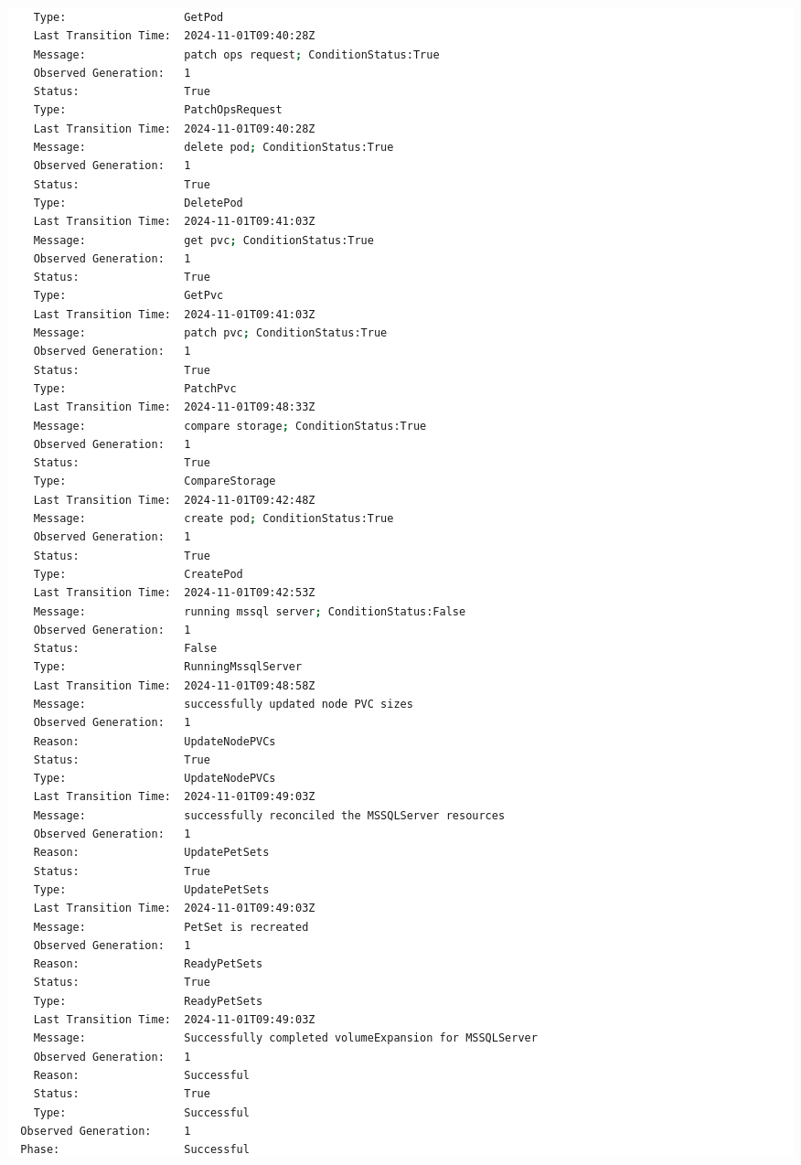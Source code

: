 ```bash
    Type:                  GetPod
    Last Transition Time:  2024-11-01T09:40:28Z
    Message:               patch ops request; ConditionStatus:True
    Observed Generation:   1
    Status:                True
    Type:                  PatchOpsRequest
    Last Transition Time:  2024-11-01T09:40:28Z
    Message:               delete pod; ConditionStatus:True
    Observed Generation:   1
    Status:                True
    Type:                  DeletePod
    Last Transition Time:  2024-11-01T09:41:03Z
    Message:               get pvc; ConditionStatus:True
    Observed Generation:   1
    Status:                True
    Type:                  GetPvc
    Last Transition Time:  2024-11-01T09:41:03Z
    Message:               patch pvc; ConditionStatus:True
    Observed Generation:   1
    Status:                True
    Type:                  PatchPvc
    Last Transition Time:  2024-11-01T09:48:33Z
    Message:               compare storage; ConditionStatus:True
    Observed Generation:   1
    Status:                True
    Type:                  CompareStorage
    Last Transition Time:  2024-11-01T09:42:48Z
    Message:               create pod; ConditionStatus:True
    Observed Generation:   1
    Status:                True
    Type:                  CreatePod
    Last Transition Time:  2024-11-01T09:42:53Z
    Message:               running mssql server; ConditionStatus:False
    Observed Generation:   1
    Status:                False
    Type:                  RunningMssqlServer
    Last Transition Time:  2024-11-01T09:48:58Z
    Message:               successfully updated node PVC sizes
    Observed Generation:   1
    Reason:                UpdateNodePVCs
    Status:                True
    Type:                  UpdateNodePVCs
    Last Transition Time:  2024-11-01T09:49:03Z
    Message:               successfully reconciled the MSSQLServer resources
    Observed Generation:   1
    Reason:                UpdatePetSets
    Status:                True
    Type:                  UpdatePetSets
    Last Transition Time:  2024-11-01T09:49:03Z
    Message:               PetSet is recreated
    Observed Generation:   1
    Reason:                ReadyPetSets
    Status:                True
    Type:                  ReadyPetSets
    Last Transition Time:  2024-11-01T09:49:03Z
    Message:               Successfully completed volumeExpansion for MSSQLServer
    Observed Generation:   1
    Reason:                Successful
    Status:                True
    Type:                  Successful
  Observed Generation:     1
  Phase:                   Successful
```